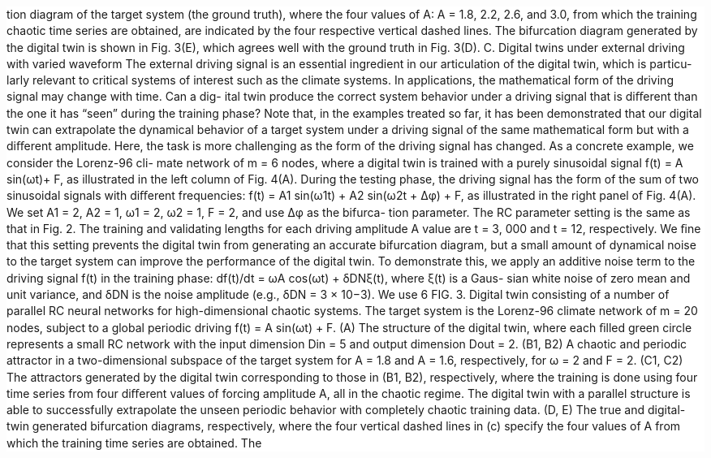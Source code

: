 tion diagram of the target system (the ground truth),
where the four values of A: A = 1.8, 2.2, 2.6, and 3.0,
from which the training chaotic time series are obtained,
are indicated by the four respective vertical dashed lines.
The bifurcation diagram generated by the digital twin is
shown in Fig. 3(E), which agrees well with the ground
truth in Fig. 3(D).
C.
Digital twins under external driving with varied
waveform
The external driving signal is an essential ingredient
in our articulation of the digital twin, which is particu-
larly relevant to critical systems of interest such as the
climate systems. In applications, the mathematical form
of the driving signal may change with time. Can a dig-
ital twin produce the correct system behavior under a
driving signal that is diﬀerent than the one it has “seen”
during the training phase? Note that, in the examples
treated so far, it has been demonstrated that our digital
twin can extrapolate the dynamical behavior of a target
system under a driving signal of the same mathematical
form but with a diﬀerent amplitude. Here, the task is
more challenging as the form of the driving signal has
changed.
As a concrete example, we consider the Lorenz-96 cli-
mate network of m = 6 nodes, where a digital twin is
trained with a purely sinusoidal signal f(t) = A sin(ωt)+
F, as illustrated in the left column of Fig. 4(A). During
the testing phase, the driving signal has the form of the
sum of two sinusoidal signals with diﬀerent frequencies:
f(t) = A1 sin(ω1t) + A2 sin(ω2t + ∆φ) + F, as illustrated
in the right panel of Fig. 4(A). We set A1 = 2, A2 = 1,
ω1 = 2, ω2 = 1, F = 2, and use ∆φ as the bifurca-
tion parameter. The RC parameter setting is the same
as that in Fig. 2. The training and validating lengths
for each driving amplitude A value are t = 3, 000 and
t = 12, respectively. We ﬁne that this setting prevents
the digital twin from generating an accurate bifurcation
diagram, but a small amount of dynamical noise to the
target system can improve the performance of the digital
twin. To demonstrate this, we apply an additive noise
term to the driving signal f(t) in the training phase:
df(t)/dt = ωA cos(ωt) + δDNξ(t), where ξ(t) is a Gaus-
sian white noise of zero mean and unit variance, and δDN
is the noise amplitude (e.g., δDN = 3 × 10−3). We use
6
FIG. 3. Digital twin consisting of a number of parallel RC neural networks for high-dimensional chaotic systems. The target
system is the Lorenz-96 climate network of m = 20 nodes, subject to a global periodic driving f(t) = A sin(ωt) + F. (A) The
structure of the digital twin, where each ﬁlled green circle represents a small RC network with the input dimension Din = 5 and
output dimension Dout = 2. (B1, B2) A chaotic and periodic attractor in a two-dimensional subspace of the target system for
A = 1.8 and A = 1.6, respectively, for ω = 2 and F = 2. (C1, C2) The attractors generated by the digital twin corresponding to
those in (B1, B2), respectively, where the training is done using four time series from four diﬀerent values of forcing amplitude
A, all in the chaotic regime. The digital twin with a parallel structure is able to successfully extrapolate the unseen periodic
behavior with completely chaotic training data. (D, E) The true and digital-twin generated bifurcation diagrams, respectively,
where the four vertical dashed lines in (c) specify the four values of A from which the training time series are obtained. The